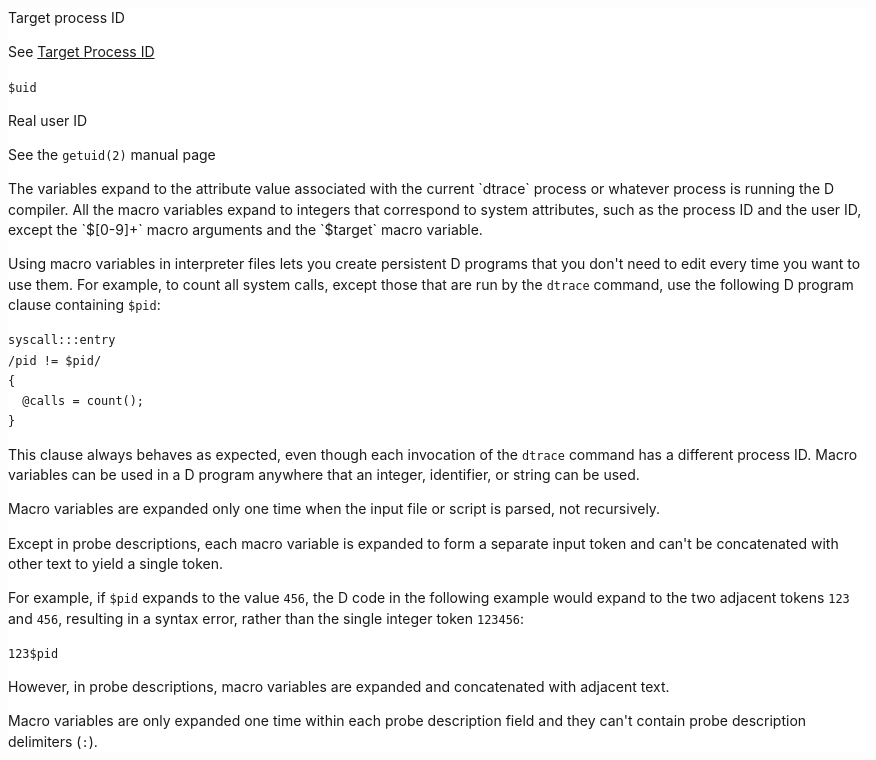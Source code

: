 </td><td>

Target process ID

</td><td>

See [Target Process ID](dtrace_builtin_variable_reference.md#targ_proc_id)
</td></tr><tr><td>

`$uid`

</td><td>

Real user ID

</td><td>

See the `getuid(2)` manual page

</td></tr><tbody></table>
The variables expand to the attribute value associated with the current `dtrace` process or whatever process is running the D compiler. All the macro variables expand to integers that correspond to system attributes, such as the process ID and the user ID, except the `$[0-9]+` macro arguments and the `$target` macro variable.

Using macro variables in interpreter files lets you create persistent D programs that you don't need to edit every time you want to use them. For example, to count all system calls, except those that are run by the `dtrace` command, use the following D program clause containing `$pid`:

```
syscall:::entry
/pid != $pid/
{
  @calls = count();
}
```

This clause always behaves as expected, even though each invocation of the `dtrace` command has a different process ID. Macro variables can be used in a D program anywhere that an integer, identifier, or string can be used.

Macro variables are expanded only one time when the input file or script is parsed, not recursively.

Except in probe descriptions, each macro variable is expanded to form a separate input token and can't be concatenated with other text to yield a single token.

For example, if `$pid` expands to the value `456`, the D code in the following example would expand to the two adjacent tokens `123` and `456`, resulting in a syntax error, rather than the single integer token `123456`:

```
123$pid
```

However, in probe descriptions, macro variables are expanded and concatenated with adjacent text.

Macro variables are only expanded one time within each probe description field and they can't contain probe description delimiters \(`:`\).

